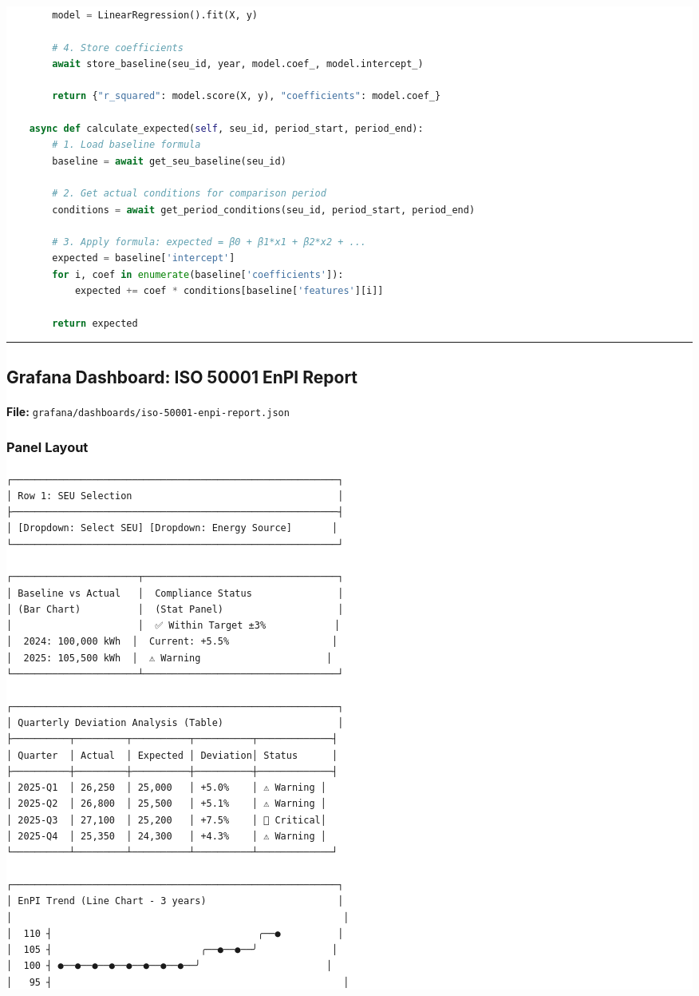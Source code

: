 ```python
        model = LinearRegression().fit(X, y)
        
        # 4. Store coefficients
        await store_baseline(seu_id, year, model.coef_, model.intercept_)
        
        return {"r_squared": model.score(X, y), "coefficients": model.coef_}
    
    async def calculate_expected(self, seu_id, period_start, period_end):
        # 1. Load baseline formula
        baseline = await get_seu_baseline(seu_id)
        
        # 2. Get actual conditions for comparison period
        conditions = await get_period_conditions(seu_id, period_start, period_end)
        
        # 3. Apply formula: expected = β0 + β1*x1 + β2*x2 + ...
        expected = baseline['intercept']
        for i, coef in enumerate(baseline['coefficients']):
            expected += coef * conditions[baseline['features'][i]]
        
        return expected
```

---

## Grafana Dashboard: ISO 50001 EnPI Report

**File:** `grafana/dashboards/iso-50001-enpi-report.json`

### Panel Layout

```
┌─────────────────────────────────────────────────────────┐
│ Row 1: SEU Selection                                    │
├─────────────────────────────────────────────────────────┤
│ [Dropdown: Select SEU] [Dropdown: Energy Source]       │
└─────────────────────────────────────────────────────────┘

┌──────────────────────┬──────────────────────────────────┐
│ Baseline vs Actual   │  Compliance Status               │
│ (Bar Chart)          │  (Stat Panel)                    │
│                      │  ✅ Within Target ±3%            │
│  2024: 100,000 kWh  │  Current: +5.5%                  │
│  2025: 105,500 kWh  │  ⚠️ Warning                      │
└──────────────────────┴──────────────────────────────────┘

┌─────────────────────────────────────────────────────────┐
│ Quarterly Deviation Analysis (Table)                    │
├──────────┬─────────┬──────────┬──────────┬─────────────┤
│ Quarter  │ Actual  │ Expected │ Deviation│ Status      │
├──────────┼─────────┼──────────┼──────────┼─────────────┤
│ 2025-Q1  │ 26,250  │ 25,000   │ +5.0%    │ ⚠️ Warning │
│ 2025-Q2  │ 26,800  │ 25,500   │ +5.1%    │ ⚠️ Warning │
│ 2025-Q3  │ 27,100  │ 25,200   │ +7.5%    │ 🔴 Critical│
│ 2025-Q4  │ 25,350  │ 24,300   │ +4.3%    │ ⚠️ Warning │
└──────────┴─────────┴──────────┴──────────┴─────────────┘

┌─────────────────────────────────────────────────────────┐
│ EnPI Trend (Line Chart - 3 years)                       │
│                                                          │
│  110 ┤                                    ╭──●          │
│  105 ┤                          ╭──●──●──╯             │
│  100 ┤ ●──●──●──●──●──●──●──●──╯                      │
│   95 ┤                                                   │
```